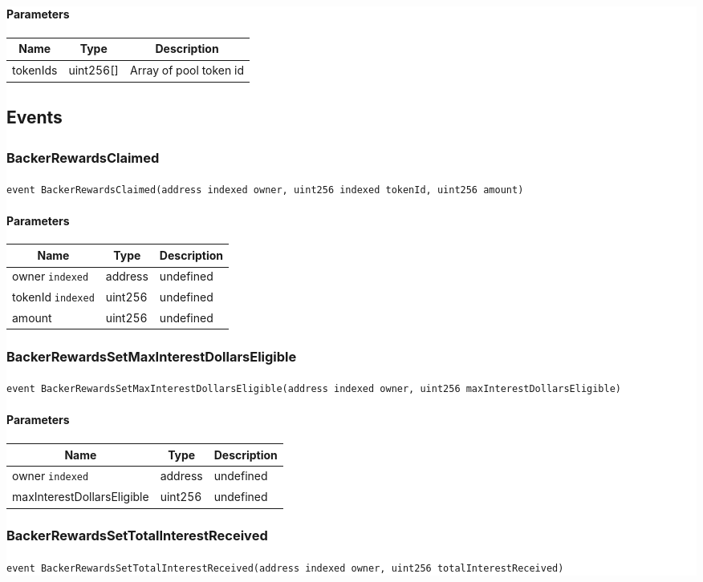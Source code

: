 #### Parameters

| Name | Type | Description |
|---|---|---|
| tokenIds | uint256[] | Array of pool token id |



## Events

### BackerRewardsClaimed

```solidity
event BackerRewardsClaimed(address indexed owner, uint256 indexed tokenId, uint256 amount)
```





#### Parameters

| Name | Type | Description |
|---|---|---|
| owner `indexed` | address | undefined |
| tokenId `indexed` | uint256 | undefined |
| amount  | uint256 | undefined |

### BackerRewardsSetMaxInterestDollarsEligible

```solidity
event BackerRewardsSetMaxInterestDollarsEligible(address indexed owner, uint256 maxInterestDollarsEligible)
```





#### Parameters

| Name | Type | Description |
|---|---|---|
| owner `indexed` | address | undefined |
| maxInterestDollarsEligible  | uint256 | undefined |

### BackerRewardsSetTotalInterestReceived

```solidity
event BackerRewardsSetTotalInterestReceived(address indexed owner, uint256 totalInterestReceived)
```




